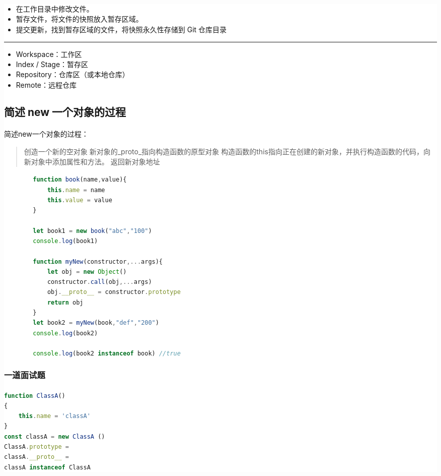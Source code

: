 - 在工作目录中修改文件。
- 暂存文件，将文件的快照放入暂存区域。
- 提交更新，找到暂存区域的文件，将快照永久性存储到 Git 仓库目录

****

- Workspace：工作区
- Index / Stage：暂存区
- Repository：仓库区（或本地仓库）
- Remote：远程仓库

## 简述 new 一个对象的过程

简述new一个对象的过程：

> 创造一个新的空对象
> 新对象的_proto_指向构造函数的原型对象
> 构造函数的this指向正在创建的新对象，并执行构造函数的代码，向新对象中添加属性和方法。
> 返回新对象地址

```js
        function book(name,value){
            this.name = name
            this.value = value
        }

        let book1 = new book("abc","100")
        console.log(book1)

        function myNew(constructor,...args){
            let obj = new Object()
            constructor.call(obj,...args)
            obj.__proto__ = constructor.prototype
            return obj
        }
        let book2 = myNew(book,"def","200")
        console.log(book2)

        console.log(book2 instanceof book) //true
```

### 一道面试题

```js
function ClassA()
{
    this.name = 'classA'
}
const classA = new ClassA ()
ClassA.prototype =
classA.__proto__ =
classA instanceof ClassA
```
